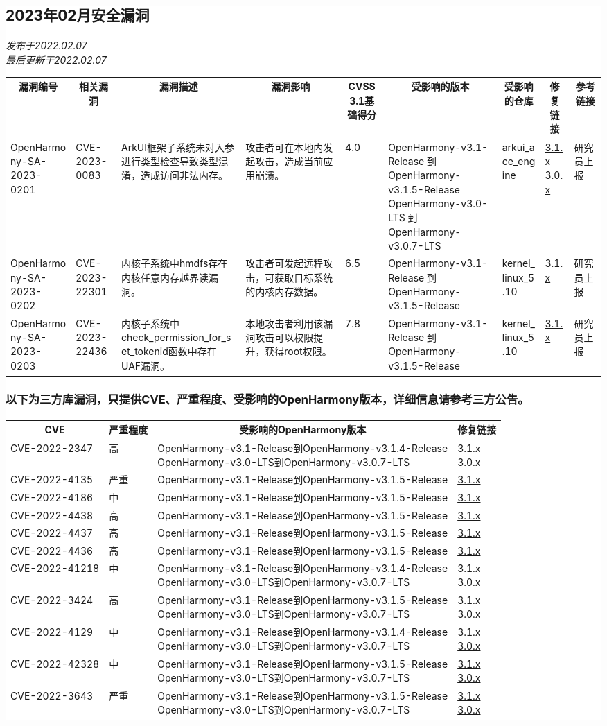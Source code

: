 ## 2023年02月安全漏洞
_发布于2022.02.07_<br/>
_最后更新于2022.02.07_

| 漏洞编号 | 相关漏洞 | 漏洞描述 | 漏洞影响 | CVSS3.1基础得分 | 受影响的版本 | 受影响的仓库 | 修复链接 | 参考链接 |
| -------- |-------- | -------- | -------- | ----------- | ----------- | -------- | ------- | ------- |
|OpenHarmony-SA-2023-0201 | CVE-2023-0083 | ArkUI框架子系统未对入参进行类型检查导致类型混淆，造成访问非法内存。 | 攻击者可在本地内发起攻击，造成当前应用崩溃。| 4.0 |OpenHarmony-v3.1-Release 到 OpenHarmony-v3.1.5-Release<br/>OpenHarmony-v3.0-LTS 到 OpenHarmony-v3.0.7-LTS|arkui_ace_engine|[3.1.x](https://gitee.com/openharmony/arkui_ace_engine/pulls/8872)<br/>[3.0.x](https://gitee.com/openharmony/arkui_ace_engine/pulls/8877)|研究员上报|
|OpenHarmony-SA-2023-0202 | CVE-2023-22301 | 内核子系统中hmdfs存在内核任意内存越界读漏洞。 | 攻击者可发起远程攻击，可获取目标系统的内核内存数据。| 6.5 |OpenHarmony-v3.1-Release 到 OpenHarmony-v3.1.5-Release|kernel_linux_5.10|[3.1.x](https://gitee.com/openharmony/kernel_linux_5.10/pulls/656)|研究员上报|
|OpenHarmony-SA-2023-0203 | CVE-2023-22436 | 内核子系统中check_permission_for_set_tokenid函数中存在UAF漏洞。 | 本地攻击者利用该漏洞攻击可以权限提升，获得root权限。| 7.8 |OpenHarmony-v3.1-Release 到 OpenHarmony-v3.1.5-Release|kernel_linux_5.10|[3.1.x](https://gitee.com/openharmony/kernel_linux_5.10/pulls/598)|研究员上报|


### 以下为三方库漏洞，只提供CVE、严重程度、受影响的OpenHarmony版本，详细信息请参考三方公告。
| CVE | 严重程度 | 受影响的OpenHarmony版本 | 修复链接 |
| --- | -------- | ---------------------- | ------- |
| CVE-2022-2347  | 高  |OpenHarmony-v3.1-Release到OpenHarmony-v3.1.4-Release<br/>OpenHarmony-v3.0-LTS到OpenHarmony-v3.0.7-LTS                                                       |[3.1.x](https://gitee.com/openharmony/third_party_u-boot/pulls/62)<br/>[3.0.x](https://gitee.com/openharmony/third_party_u-boot/pulls/63)                                                                                        |
| CVE-2022-4135  | 严重|OpenHarmony-v3.1-Release到OpenHarmony-v3.1.5-Release                                                                                                        |[3.1.x](https://gitee.com/openharmony/web_webview/pulls/546)                                                                                                                                                                     |
| CVE-2022-4186  | 中  |OpenHarmony-v3.1-Release到OpenHarmony-v3.1.5-Release                                                                                                        |[3.1.x](https://gitee.com/openharmony/web_webview/pulls/546)                                                                                                                                                                     |
| CVE-2022-4438  | 高  |OpenHarmony-v3.1-Release到OpenHarmony-v3.1.5-Release                                                                                                        |[3.1.x](https://gitee.com/openharmony/web_webview/pulls/546)                                                                                                                                                                     |
| CVE-2022-4437  | 高  |OpenHarmony-v3.1-Release到OpenHarmony-v3.1.5-Release                                                                                                        |[3.1.x](https://gitee.com/openharmony/web_webview/pulls/546)                                                                                                                                                                     |
| CVE-2022-4436  | 高  |OpenHarmony-v3.1-Release到OpenHarmony-v3.1.5-Release                                                                                                        |[3.1.x](https://gitee.com/openharmony/web_webview/pulls/546)                                                                                                                                                                     |
| CVE-2022-41218 | 中  |OpenHarmony-v3.1-Release到OpenHarmony-v3.1.4-Release<br/>OpenHarmony-v3.0-LTS到OpenHarmony-v3.0.7-LTS                                                       |[3.1.x](https://gitee.com/openharmony/kernel_linux_5.10/pulls/646)<br/>[3.0.x](https://gitee.com/openharmony/kernel_linux_5.10/pulls/647)                                                                                        |
| CVE-2022-3424  | 高  |OpenHarmony-v3.1-Release到OpenHarmony-v3.1.5-Release<br/>OpenHarmony-v3.0-LTS到OpenHarmony-v3.0.7-LTS                                                       |[3.1.x](https://gitee.com/openharmony/kernel_linux_5.10/pulls/646)<br/>[3.0.x](https://gitee.com/openharmony/kernel_linux_5.10/pulls/647)                                                                                        |
| CVE-2022-4129  | 中  |OpenHarmony-v3.1-Release到OpenHarmony-v3.1.4-Release<br/>OpenHarmony-v3.0-LTS到OpenHarmony-v3.0.7-LTS                                                       |[3.1.x](https://gitee.com/openharmony/kernel_linux_5.10/pulls/586)<br/>[3.0.x](https://gitee.com/openharmony/kernel_linux_5.10/pulls/587)                                                                                        |
| CVE-2022-42328 | 中  |OpenHarmony-v3.1-Release到OpenHarmony-v3.1.5-Release<br/>OpenHarmony-v3.0-LTS到OpenHarmony-v3.0.7-LTS                                                       |[3.1.x](https://gitee.com/openharmony/kernel_linux_5.10/pulls/646)<br/>[3.0.x](https://gitee.com/openharmony/kernel_linux_5.10/pulls/647)                                                                                        |
| CVE-2022-3643  | 严重|OpenHarmony-v3.1-Release到OpenHarmony-v3.1.5-Release<br/>OpenHarmony-v3.0-LTS到OpenHarmony-v3.0.7-LTS                                                       |[3.1.x](https://gitee.com/openharmony/kernel_linux_5.10/pulls/646)<br/>[3.0.x](https://gitee.com/openharmony/kernel_linux_5.10/pulls/647)                                                                                        |
